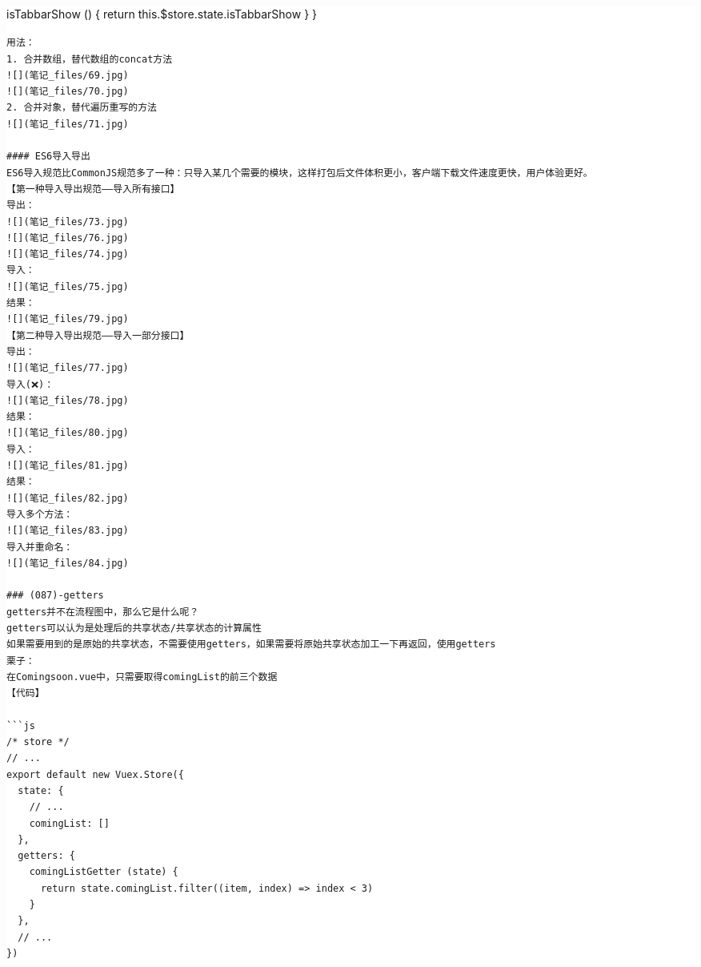   isTabbarShow () {
    return this.$store.state.isTabbarShow
  }
}
```
用法：  
1. 合并数组，替代数组的concat方法  
![](笔记_files/69.jpg)  
![](笔记_files/70.jpg)  
2. 合并对象，替代遍历重写的方法  
![](笔记_files/71.jpg)  

#### ES6导入导出
ES6导入规范比CommonJS规范多了一种：只导入某几个需要的模块，这样打包后文件体积更小，客户端下载文件速度更快，用户体验更好。  
【第一种导入导出规范——导入所有接口】  
导出：  
![](笔记_files/73.jpg)  
![](笔记_files/76.jpg)  
![](笔记_files/74.jpg)  
导入：  
![](笔记_files/75.jpg)  
结果：  
![](笔记_files/79.jpg)  
【第二种导入导出规范——导入一部分接口】  
导出：  
![](笔记_files/77.jpg)  
导入(❌)：  
![](笔记_files/78.jpg)  
结果：  
![](笔记_files/80.jpg)  
导入：  
![](笔记_files/81.jpg)  
结果：  
![](笔记_files/82.jpg)  
导入多个方法：  
![](笔记_files/83.jpg)  
导入并重命名：  
![](笔记_files/84.jpg)  

### (087)-getters  
getters并不在流程图中，那么它是什么呢？  
getters可以认为是处理后的共享状态/共享状态的计算属性  
如果需要用到的是原始的共享状态，不需要使用getters，如果需要将原始共享状态加工一下再返回，使用getters  
栗子：  
在Comingsoon.vue中，只需要取得comingList的前三个数据  
【代码】  

```js
/* store */
// ...
export default new Vuex.Store({
  state: {
    // ...
    comingList: []
  },
  getters: {
    comingListGetter (state) {
      return state.comingList.filter((item, index) => index < 3)
    }
  },
  // ...
})
```
```html
```